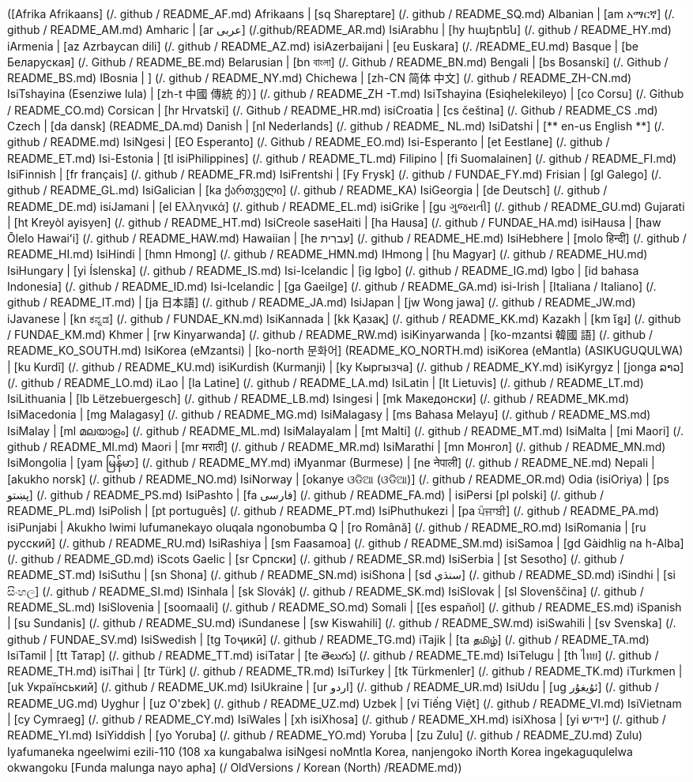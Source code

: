 ([Afrika Afrikaans] (/. github / README_AF.md) Afrikaans | [sq Shareptare] (/. github / README_SQ.md) Albanian | [am አማርኛ] (/. github / README_AM.md) Amharic | [ar عربى] (/.github/README_AR.md) IsiArabhu | [hy հայերեն] (/. github / README_HY.md) iArmenia | [az Azrbaycan dili] (/. github / README_AZ.md) isiAzerbaijani | [eu Euskara] (/. /README_EU.md) Basque | [be Беларуская] (/. Github / README_BE.md) Belarusian | [bn বাংলা] (/. Github / README_BN.md) Bengali | [bs Bosanski] (/. Github / README_BS.md) IBosnia | ] (/. github / README_NY.md) Chichewa | [zh-CN 简体 中文] (/. github / README_ZH-CN.md) IsiTshayina (Esenziwe lula) | [zh-t 中國 傳統 的）] (/. github / README_ZH -T.md) IsiTshayina (Esiqhelekileyo) | [co Corsu] (/. Github / README_CO.md) Corsican | [hr Hrvatski] (/. Github / README_HR.md) isiCroatia | [cs čeština] (/. Github / README_CS .md) Czech | [da dansk] (README_DA.md) Danish | [nl Nederlands] (/. github / README_ NL.md) IsiDatshi | [** en-us English **] (/. github / README.md) IsiNgesi | [EO Esperanto] (/. Github / README_EO.md) Isi-Esperanto | [et Eestlane] (/. github / README_ET.md) Isi-Estonia | [tl isiPhilippines] (/. github / README_TL.md) Filipino | [fi Suomalainen] (/. github / README_FI.md) IsiFinnish | [fr français] (/. github / README_FR.md) IsiFrentshi | [Fy Frysk] (/. github / FUNDAE_FY.md) Frisian | [gl Galego] (/. github / README_GL.md) IsiGalician | [ka ქართველი] (/. github / README_KA) IsiGeorgia | [de Deutsch] (/. github / README_DE.md) isiJamani | [el Ελληνικά] (/. github / README_EL.md) isiGrike | [gu ગુજરાતી] (/. github / README_GU.md) Gujarati | [ht Kreyòl ayisyen] (/. github / README_HT.md) IsiCreole saseHaiti | [ha Hausa] (/. github / FUNDAE_HA.md) isiHausa | [haw Ōlelo Hawaiʻi] (/. github / README_HAW.md) Hawaiian | [he עִברִית] (/. github / README_HE.md) IsiHebhere | [molo हिन्दी] (/. github / README_HI.md) IsiHindi | [hmn Hmong] (/. github / README_HMN.md) IHmong | [hu Magyar] (/. github / README_HU.md) IsiHungary | [yi Íslenska] (/. github / README_IS.md) Isi-Icelandic | [ig Igbo] (/. github / README_IG.md) Igbo | [id bahasa Indonesia] (/. github / README_ID.md) Isi-Icelandic | [ga Gaeilge] (/. github / README_GA.md) isi-Irish | [Italiana / Italiano] (/. github / README_IT.md) | [ja 日本語] (/. github / README_JA.md) IsiJapan | [jw Wong jawa] (/. github / README_JW.md) iJavanese | [kn ಕನ್ನಡ] (/. github / FUNDAE_KN.md) IsiKannada | [kk Қазақ] (/. github / README_KK.md) Kazakh | [km ខ្មែរ] (/. github / FUNDAE_KM.md) Khmer | [rw Kinyarwanda] (/. github / README_RW.md) isiKinyarwanda | [ko-mzantsi 韓國 語] (/. github / README_KO_SOUTH.md) IsiKorea (eMzantsi) | [ko-north 문화어] (README_KO_NORTH.md) isiKorea (eMantla) (ASIKUGUQULWA) | [ku Kurdî] (/. github / README_KU.md) isiKurdish (Kurmanji) | [ky Кыргызча] (/. github / README_KY.md) isiKyrgyz | [jonga ລາວ] (/. github / README_LO.md) iLao | [la Latine] (/. github / README_LA.md) IsiLatin | [lt Lietuvis] (/. github / README_LT.md) IsiLithuania | [lb Lëtzebuergesch] (/. github / README_LB.md) Isingesi | [mk Македонски] (/. github / README_MK.md) IsiMacedonia | [mg Malagasy] (/. github / README_MG.md) IsiMalagasy | [ms Bahasa Melayu] (/. github / README_MS.md) IsiMalay | [ml മലയാളം] (/. github / README_ML.md) IsiMalayalam | [mt Malti] (/. github / README_MT.md) IsiMalta | [mi Maori] (/. github / README_MI.md) Maori | [mr मराठी] (/. github / README_MR.md) IsiMarathi | [mn Монгол] (/. github / README_MN.md) IsiMongolia | [yam မြန်မာ] (/. github / README_MY.md) iMyanmar (Burmese) | [ne नेपाली] (/. github / README_NE.md) Nepali | [akukho norsk] (/. github / README_NO.md) IsiNorway | [okanye ଓଡିଆ (ଓଡିଆ)] (/. github / README_OR.md) Odia (isiOriya) | [ps پښتو] (/. github / README_PS.md) IsiPashto | [fa فارسی] (/. github / README_FA.md) | isiPersi [pl polski] (/. github / README_PL.md) IsiPolish | [pt português] (/. github / README_PT.md) IsiPhuthukezi | [pa ਪੰਜਾਬੀ] (/. github / README_PA.md) isiPunjabi | Akukho lwimi lufumanekayo oluqala ngonobumba Q | [ro Română] (/. github / README_RO.md) IsiRomania | [ru русский] (/. github / README_RU.md) IsiRashiya | [sm Faasamoa] (/. github / README_SM.md) isiSamoa | [gd Gàidhlig na h-Alba] (/. github / README_GD.md) iScots Gaelic | [sr Српски] (/. github / README_SR.md) IsiSerbia | [st Sesotho] (/. github / README_ST.md) IsiSuthu | [sn Shona] (/. github / README_SN.md) isiShona | [sd سنڌي] (/. github / README_SD.md) iSindhi | [si සිංහල] (/. github / README_SI.md) ISinhala | [sk Slovák] (/. github / README_SK.md) IsiSlovak | [sl Slovenščina] (/. github / README_SL.md) IsiSlovenia | [soomaali] (/. github / README_SO.md) Somali | [[es español] (/. github / README_ES.md) iSpanish | [su Sundanis] (/. github / README_SU.md) iSundanese | [sw Kiswahili] (/. github / README_SW.md) isiSwahili | [sv Svenska] (/. github / FUNDAE_SV.md) IsiSwedish | [tg Тоҷикӣ] (/. github / README_TG.md) iTajik | [ta தமிழ்] (/. github / README_TA.md) IsiTamil | [tt Татар] (/. github / README_TT.md) isiTatar | [te తెలుగు] (/. github / README_TE.md) IsiTelugu | [th ไทย] (/. github / README_TH.md) isiThai | [tr Türk] (/. github / README_TR.md) IsiTurkey | [tk Türkmenler] (/. github / README_TK.md) iTurkmen | [uk Український] (/. github / README_UK.md) IsiUkraine | [ur اردو] (/. github / README_UR.md) IsiUdu | [ug ئۇيغۇر] (/. github / README_UG.md) Uyghur | [uz O'zbek] (/. github / README_UZ.md) Uzbek | [vi Tiếng Việt] (/. github / README_VI.md) IsiVietnam | [cy Cymraeg] (/. github / README_CY.md) IsiWales | [xh isiXhosa] (/. github / README_XH.md) isiXhosa | [yi יידיש] (/. github / README_YI.md) IsiYiddish | [yo Yoruba] (/. github / README_YO.md) Yoruba | [zu Zulu] (/. github / README_ZU.md) Zulu) Iyafumaneka ngeelwimi ezili-110 (108 xa kungabalwa isiNgesi noMntla Korea, nanjengoko iNorth Korea ingekaguqulelwa okwangoku [Funda malunga nayo apha] (/ OldVersions / Korean (North) /README.md))
